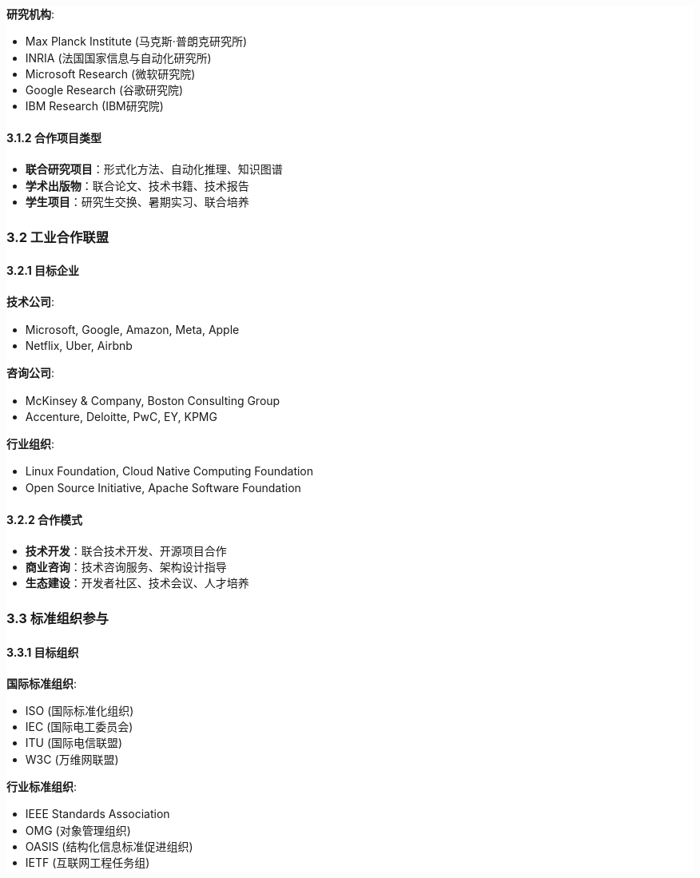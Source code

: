 **研究机构**:

- Max Planck Institute (马克斯·普朗克研究所)
- INRIA (法国国家信息与自动化研究所)
- Microsoft Research (微软研究院)
- Google Research (谷歌研究院)
- IBM Research (IBM研究院)

#### 3.1.2 合作项目类型

- **联合研究项目**：形式化方法、自动化推理、知识图谱
- **学术出版物**：联合论文、技术书籍、技术报告
- **学生项目**：研究生交换、暑期实习、联合培养

### 3.2 工业合作联盟

#### 3.2.1 目标企业

**技术公司**:

- Microsoft, Google, Amazon, Meta, Apple
- Netflix, Uber, Airbnb

**咨询公司**:

- McKinsey & Company, Boston Consulting Group
- Accenture, Deloitte, PwC, EY, KPMG

**行业组织**:

- Linux Foundation, Cloud Native Computing Foundation
- Open Source Initiative, Apache Software Foundation

#### 3.2.2 合作模式

- **技术开发**：联合技术开发、开源项目合作
- **商业咨询**：技术咨询服务、架构设计指导
- **生态建设**：开发者社区、技术会议、人才培养

### 3.3 标准组织参与

#### 3.3.1 目标组织

**国际标准组织**:

- ISO (国际标准化组织)
- IEC (国际电工委员会)
- ITU (国际电信联盟)
- W3C (万维网联盟)

**行业标准组织**:

- IEEE Standards Association
- OMG (对象管理组织)
- OASIS (结构化信息标准促进组织)
- IETF (互联网工程任务组)
